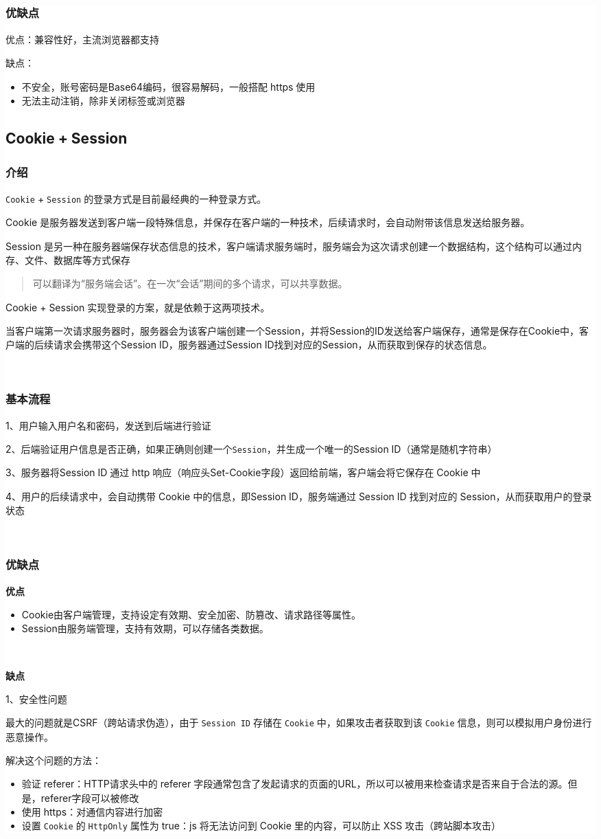 ### 优缺点

优点：兼容性好，主流浏览器都支持

缺点：

- 不安全，账号密码是Base64编码，很容易解码，一般搭配 https 使用
- 无法主动注销，除非关闭标签或浏览器



## Cookie + Session

### 介绍

`Cookie` + `Session` 的登录方式是目前最经典的一种登录方式。

Cookie 是服务器发送到客户端一段特殊信息，并保存在客户端的一种技术，后续请求时，会自动附带该信息发送给服务器。

Session 是另一种在服务器端保存状态信息的技术，客户端请求服务端时，服务端会为这次请求创建一个数据结构，这个结构可以通过内存、文件、数据库等方式保存

> 可以翻译为“服务端会话”。在一次“会话”期间的多个请求，可以共享数据。

Cookie + Session 实现登录的方案，就是依赖于这两项技术。

当客户端第一次请求服务器时，服务器会为该客户端创建一个Session，并将Session的ID发送给客户端保存，通常是保存在Cookie中，客户端的后续请求会携带这个Session ID，服务器通过Session ID找到对应的Session，从而获取到保存的状态信息。

<br/>

### 基本流程

1、用户输入用户名和密码，发送到后端进行验证

2、后端验证用户信息是否正确，如果正确则创建一个`Session`，并生成一个唯一的Session ID（通常是随机字符串）

3、服务器将Session ID 通过 http 响应（响应头Set-Cookie字段）返回给前端，客户端会将它保存在 Cookie 中

4、用户的后续请求中，会自动携带 Cookie 中的信息，即Session ID，服务端通过 Session ID 找到对应的 Session，从而获取用户的登录状态

<br/>

### 优缺点

**优点**

- Cookie由客户端管理，支持设定有效期、安全加密、防篡改、请求路径等属性。
- Session由服务端管理，支持有效期，可以存储各类数据。

<br/>

**缺点**

1、安全性问题

最大的问题就是CSRF（跨站请求伪造），由于 `Session ID` 存储在 `Cookie` 中，如果攻击者获取到该 `Cookie` 信息，则可以模拟用户身份进行恶意操作。

解决这个问题的方法：

- 验证 referer：HTTP请求头中的 referer 字段通常包含了发起请求的页面的URL，所以可以被用来检查请求是否来自于合法的源。但是，referer字段可以被修改
- 使用 https：对通信内容进行加密
- 设置 `Cookie` 的 `HttpOnly` 属性为 true：js 将无法访问到 Cookie 里的内容，可以防止 XSS 攻击（跨站脚本攻击）
